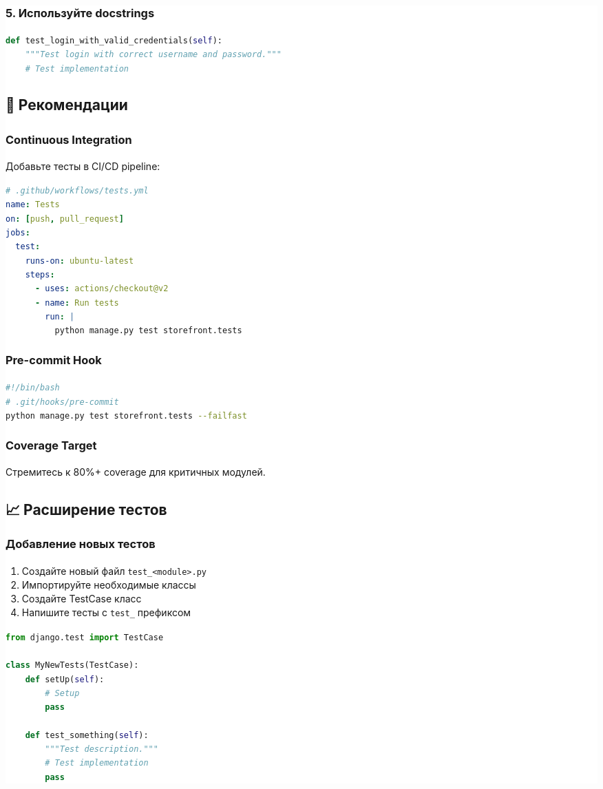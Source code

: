 ### 5. Используйте docstrings
```python
def test_login_with_valid_credentials(self):
    """Test login with correct username and password."""
    # Test implementation
```

## 🔧 Рекомендации

### Continuous Integration
Добавьте тесты в CI/CD pipeline:

```yaml
# .github/workflows/tests.yml
name: Tests
on: [push, pull_request]
jobs:
  test:
    runs-on: ubuntu-latest
    steps:
      - uses: actions/checkout@v2
      - name: Run tests
        run: |
          python manage.py test storefront.tests
```

### Pre-commit Hook
```bash
#!/bin/bash
# .git/hooks/pre-commit
python manage.py test storefront.tests --failfast
```

### Coverage Target
Стремитесь к 80%+ coverage для критичных модулей.

## 📈 Расширение тестов

### Добавление новых тестов

1. Создайте новый файл `test_<module>.py`
2. Импортируйте необходимые классы
3. Создайте TestCase класс
4. Напишите тесты с `test_` префиксом

```python
from django.test import TestCase

class MyNewTests(TestCase):
    def setUp(self):
        # Setup
        pass
    
    def test_something(self):
        """Test description."""
        # Test implementation
        pass
```

